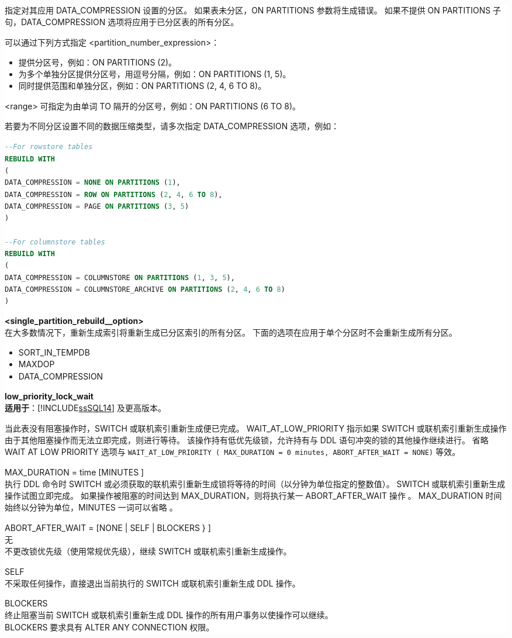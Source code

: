 指定对其应用 DATA_COMPRESSION 设置的分区。 如果表未分区，ON PARTITIONS 参数将生成错误。 如果不提供 ON PARTITIONS 子句，DATA_COMPRESSION 选项将应用于已分区表的所有分区。  
  
可以通过下列方式指定 \<partition_number_expression>：  
  
-   提供分区号，例如：ON PARTITIONS (2)。  
-   为多个单独分区提供分区号，用逗号分隔，例如：ON PARTITIONS (1, 5)。  
-   同时提供范围和单独分区，例如：ON PARTITIONS (2, 4, 6 TO 8)。  
  
\<range> 可指定为由单词 TO 隔开的分区号，例如：ON PARTITIONS (6 TO 8)。  
  
 若要为不同分区设置不同的数据压缩类型，请多次指定 DATA_COMPRESSION 选项，例如：  
  
```sql  
--For rowstore tables  
REBUILD WITH   
(  
DATA_COMPRESSION = NONE ON PARTITIONS (1),   
DATA_COMPRESSION = ROW ON PARTITIONS (2, 4, 6 TO 8),   
DATA_COMPRESSION = PAGE ON PARTITIONS (3, 5)  
)  
  
--For columnstore tables  
REBUILD WITH   
(  
DATA_COMPRESSION = COLUMNSTORE ON PARTITIONS (1, 3, 5),   
DATA_COMPRESSION = COLUMNSTORE_ARCHIVE ON PARTITIONS (2, 4, 6 TO 8)  
)  
```  
  
**\<single_partition_rebuild__option>**  
 在大多数情况下，重新生成索引将重新生成已分区索引的所有分区。 下面的选项在应用于单个分区时不会重新生成所有分区。  
  
-   SORT_IN_TEMPDB  
-   MAXDOP  
-   DATA_COMPRESSION  
  
**low_priority_lock_wait**  
 **适用于**：[!INCLUDE[ssSQL14](../../includes/sssql14-md.md)] 及更高版本。  
  
 当此表没有阻塞操作时，SWITCH 或联机索引重新生成便已完成。 WAIT_AT_LOW_PRIORITY 指示如果 SWITCH 或联机索引重新生成操作由于其他阻塞操作而无法立即完成，则进行等待。 该操作持有低优先级锁，允许持有与 DDL 语句冲突的锁的其他操作继续进行。 省略 WAIT AT LOW PRIORITY 选项与 `WAIT_AT_LOW_PRIORITY ( MAX_DURATION = 0 minutes, ABORT_AFTER_WAIT = NONE)` 等效。  
  
MAX_DURATION = time [MINUTES ]  
 执行 DDL 命令时 SWITCH 或必须获取的联机索引重新生成锁将等待的时间（以分钟为单位指定的整数值）。 SWITCH 或联机索引重新生成操作试图立即完成。 如果操作被阻塞的时间达到 MAX_DURATION，则将执行某一 ABORT_AFTER_WAIT 操作 。 MAX_DURATION 时间始终以分钟为单位，MINUTES 一词可以省略 。  
  
ABORT_AFTER_WAIT = [NONE | SELF | BLOCKERS } ]    
 无  
 不更改锁优先级（使用常规优先级），继续 SWITCH 或联机索引重新生成操作。  
  
SELF  
 不采取任何操作，直接退出当前执行的 SWITCH 或联机索引重新生成 DDL 操作。  
  
BLOCKERS  
 终止阻塞当前 SWITCH 或联机索引重新生成 DDL 操作的所有用户事务以使操作可以继续。  
 BLOCKERS 要求具有 ALTER ANY CONNECTION 权限。  
  